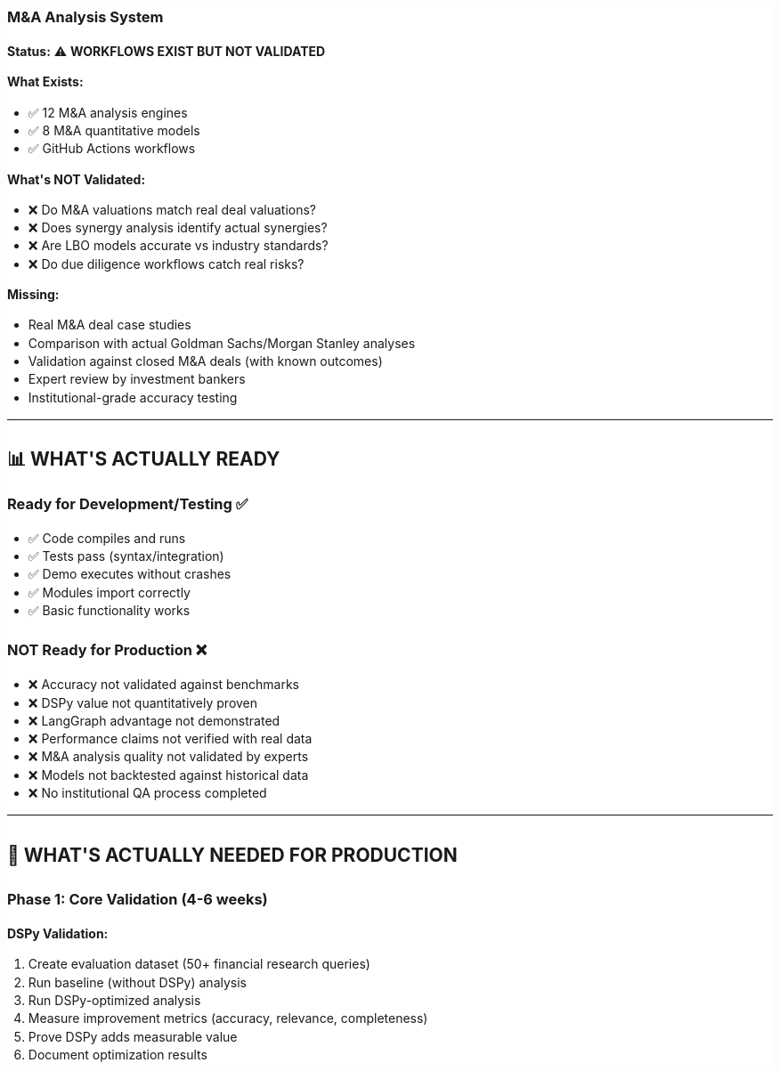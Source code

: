 ### M&A Analysis System
**Status:** ⚠️ **WORKFLOWS EXIST BUT NOT VALIDATED**

**What Exists:**
- ✅ 12 M&A analysis engines
- ✅ 8 M&A quantitative models
- ✅ GitHub Actions workflows

**What's NOT Validated:**
- ❌ Do M&A valuations match real deal valuations?
- ❌ Does synergy analysis identify actual synergies?
- ❌ Are LBO models accurate vs industry standards?
- ❌ Do due diligence workflows catch real risks?

**Missing:**
- Real M&A deal case studies
- Comparison with actual Goldman Sachs/Morgan Stanley analyses
- Validation against closed M&A deals (with known outcomes)
- Expert review by investment bankers
- Institutional-grade accuracy testing

---

## 📊 WHAT'S ACTUALLY READY

### Ready for Development/Testing ✅
- ✅ Code compiles and runs
- ✅ Tests pass (syntax/integration)
- ✅ Demo executes without crashes
- ✅ Modules import correctly
- ✅ Basic functionality works

### NOT Ready for Production ❌
- ❌ Accuracy not validated against benchmarks
- ❌ DSPy value not quantitatively proven
- ❌ LangGraph advantage not demonstrated
- ❌ Performance claims not verified with real data
- ❌ M&A analysis quality not validated by experts
- ❌ Models not backtested against historical data
- ❌ No institutional QA process completed

---

## 🎯 WHAT'S ACTUALLY NEEDED FOR PRODUCTION

### Phase 1: Core Validation (4-6 weeks)

**DSPy Validation:**
1. Create evaluation dataset (50+ financial research queries)
2. Run baseline (without DSPy) analysis
3. Run DSPy-optimized analysis
4. Measure improvement metrics (accuracy, relevance, completeness)
5. Prove DSPy adds measurable value
6. Document optimization results
